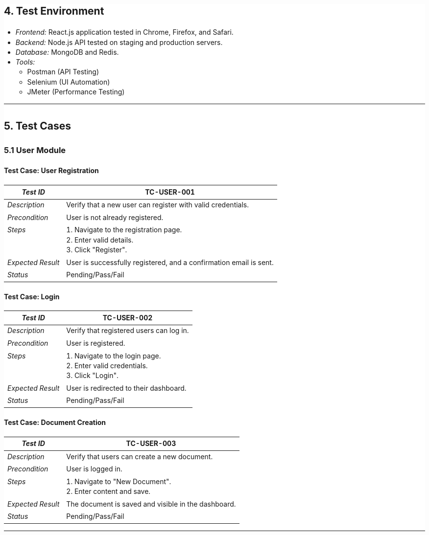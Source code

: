 
## 4. Test Environment

- *Frontend:* React.js application tested in Chrome, Firefox, and Safari.
- *Backend:* Node.js API tested on staging and production servers.
- *Database:* MongoDB and Redis.
- *Tools:* 
  - Postman (API Testing)
  - Selenium (UI Automation)
  - JMeter (Performance Testing)

---

## 5. Test Cases

### 5.1 User Module

#### Test Case: User Registration
| *Test ID*      | TC-USER-001                     |
|-------------------|---------------------------------|
| *Description*  | Verify that a new user can register with valid credentials. |
| *Precondition* | User is not already registered. |
| *Steps*        | 1. Navigate to the registration page. <br> 2. Enter valid details. <br> 3. Click "Register". |
| *Expected Result* | User is successfully registered, and a confirmation email is sent. |
| *Status*       | Pending/Pass/Fail              |

#### Test Case: Login
| *Test ID*      | TC-USER-002                     |
|-------------------|---------------------------------|
| *Description*  | Verify that registered users can log in. |
| *Precondition* | User is registered. |
| *Steps*        | 1. Navigate to the login page. <br> 2. Enter valid credentials. <br> 3. Click "Login". |
| *Expected Result* | User is redirected to their dashboard. |
| *Status*       | Pending/Pass/Fail              |

#### Test Case: Document Creation
| *Test ID*      | TC-USER-003                     |
|-------------------|---------------------------------|
| *Description*  | Verify that users can create a new document. |
| *Precondition* | User is logged in. |
| *Steps*        | 1. Navigate to "New Document". <br> 2. Enter content and save. |
| *Expected Result* | The document is saved and visible in the dashboard. |
| *Status*       | Pending/Pass/Fail              |

---